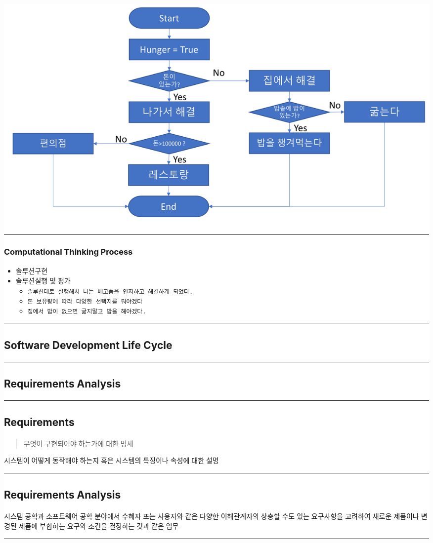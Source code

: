 ![](../img/hungerprob.png)

---
### Computational Thinking Process
- 솔루션구현
- 솔루션실행 및 평가
	- `솔루션대로 실행해서 나는 배고픔을 인지하고 해결하게 되었다.`
	- `돈 보유량에 따라 다양한 선택지를 둬야겠다`
	- `집에서 밥이 없으면 굶지말고 밥을 해야겠다.`



---
## Software Development Life Cycle

---
## Requirements Analysis

---
## Requirements
> 무엇이 구현되어야 하는가에 대한 명세

시스템이 어떻게 동작해야 하는지 혹은 시스템의 특징이나 속성에 대한 설명

---
## Requirements Analysis
시스템 공학과 소프트웨어 공학 분야에서 수혜자 또는 사용자와 같은 다양한 이해관계자의 상충할 수도 있는 요구사항을 고려하여 새로운 제품이나 변경된 제품에 부합하는 요구와 조건을 결정하는 것과 같은 업무

---